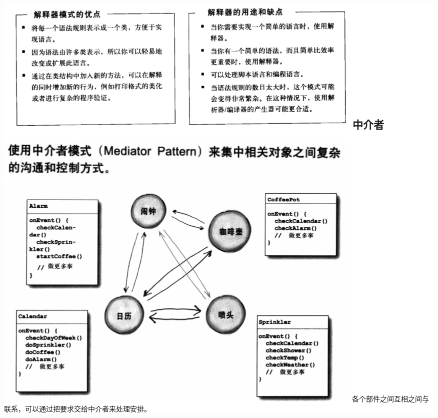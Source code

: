 ![](../_v_images/_1582729493_18727.png)
****中介者****
-----------
![](../_v_images/_1582729500_22066.png)
![](../_v_images/_1582729509_24686.png)
各个部件之间互相之间与联系，可以通过把要求交给中介者来处理安排。